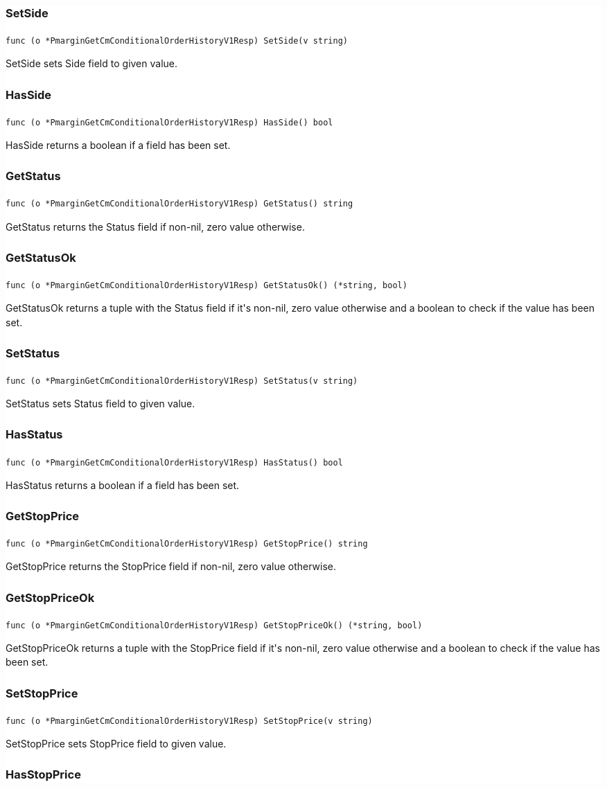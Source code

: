 ### SetSide

`func (o *PmarginGetCmConditionalOrderHistoryV1Resp) SetSide(v string)`

SetSide sets Side field to given value.

### HasSide

`func (o *PmarginGetCmConditionalOrderHistoryV1Resp) HasSide() bool`

HasSide returns a boolean if a field has been set.

### GetStatus

`func (o *PmarginGetCmConditionalOrderHistoryV1Resp) GetStatus() string`

GetStatus returns the Status field if non-nil, zero value otherwise.

### GetStatusOk

`func (o *PmarginGetCmConditionalOrderHistoryV1Resp) GetStatusOk() (*string, bool)`

GetStatusOk returns a tuple with the Status field if it's non-nil, zero value otherwise
and a boolean to check if the value has been set.

### SetStatus

`func (o *PmarginGetCmConditionalOrderHistoryV1Resp) SetStatus(v string)`

SetStatus sets Status field to given value.

### HasStatus

`func (o *PmarginGetCmConditionalOrderHistoryV1Resp) HasStatus() bool`

HasStatus returns a boolean if a field has been set.

### GetStopPrice

`func (o *PmarginGetCmConditionalOrderHistoryV1Resp) GetStopPrice() string`

GetStopPrice returns the StopPrice field if non-nil, zero value otherwise.

### GetStopPriceOk

`func (o *PmarginGetCmConditionalOrderHistoryV1Resp) GetStopPriceOk() (*string, bool)`

GetStopPriceOk returns a tuple with the StopPrice field if it's non-nil, zero value otherwise
and a boolean to check if the value has been set.

### SetStopPrice

`func (o *PmarginGetCmConditionalOrderHistoryV1Resp) SetStopPrice(v string)`

SetStopPrice sets StopPrice field to given value.

### HasStopPrice
